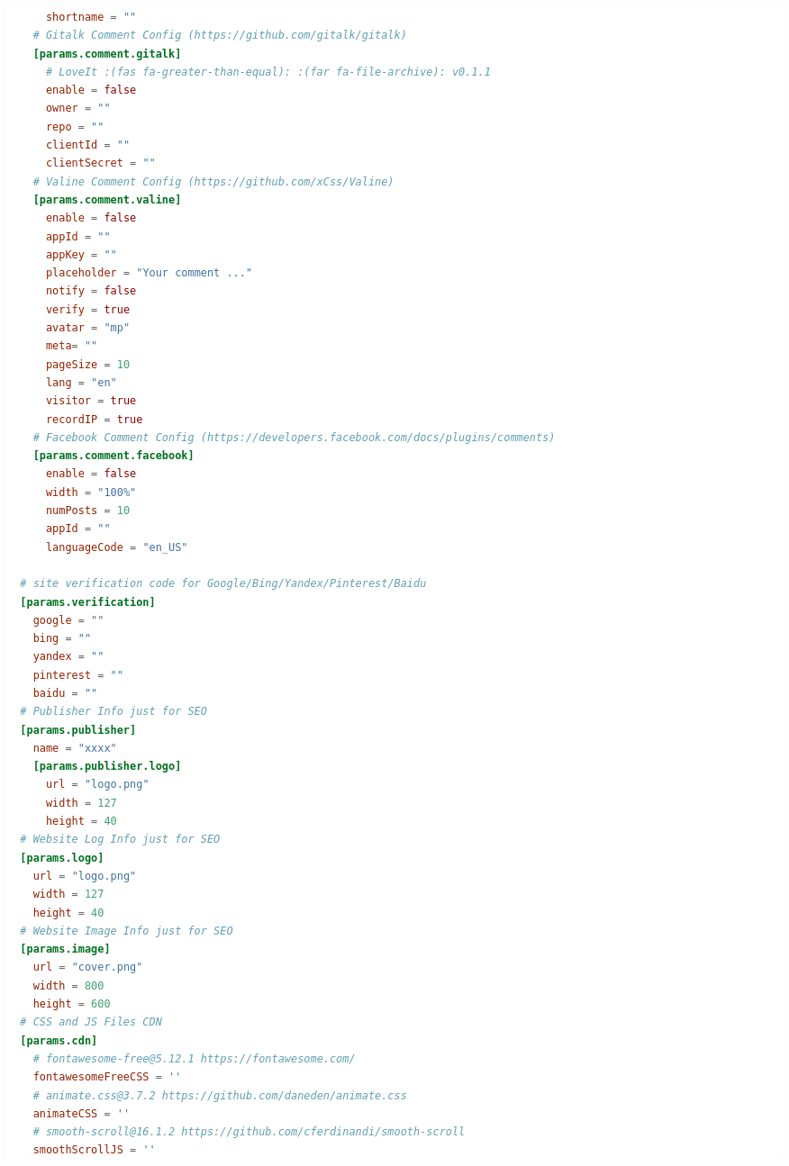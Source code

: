 ```toml
      shortname = ""
    # Gitalk Comment Config (https://github.com/gitalk/gitalk)
    [params.comment.gitalk]
      # LoveIt :(fas fa-greater-than-equal): :(far fa-file-archive): v0.1.1
      enable = false
      owner = ""
      repo = ""
      clientId = ""
      clientSecret = ""
    # Valine Comment Config (https://github.com/xCss/Valine)
    [params.comment.valine]
      enable = false
      appId = ""
      appKey = ""
      placeholder = "Your comment ..."
      notify = false
      verify = true
      avatar = "mp"
      meta= ""
      pageSize = 10
      lang = "en"
      visitor = true
      recordIP = true
    # Facebook Comment Config (https://developers.facebook.com/docs/plugins/comments)
    [params.comment.facebook]
      enable = false
      width = "100%"
      numPosts = 10
      appId = ""
      languageCode = "en_US"

  # site verification code for Google/Bing/Yandex/Pinterest/Baidu
  [params.verification]
    google = ""
    bing = ""
    yandex = ""
    pinterest = ""
    baidu = ""
  # Publisher Info just for SEO
  [params.publisher]
    name = "xxxx"
    [params.publisher.logo]
      url = "logo.png"
      width = 127
      height = 40
  # Website Log Info just for SEO
  [params.logo]
    url = "logo.png"
    width = 127
    height = 40
  # Website Image Info just for SEO
  [params.image]
    url = "cover.png"
    width = 800
    height = 600
  # CSS and JS Files CDN
  [params.cdn]
    # fontawesome-free@5.12.1 https://fontawesome.com/
    fontawesomeFreeCSS = ''
    # animate.css@3.7.2 https://github.com/daneden/animate.css
    animateCSS = ''
    # smooth-scroll@16.1.2 https://github.com/cferdinandi/smooth-scroll
    smoothScrollJS = ''
```